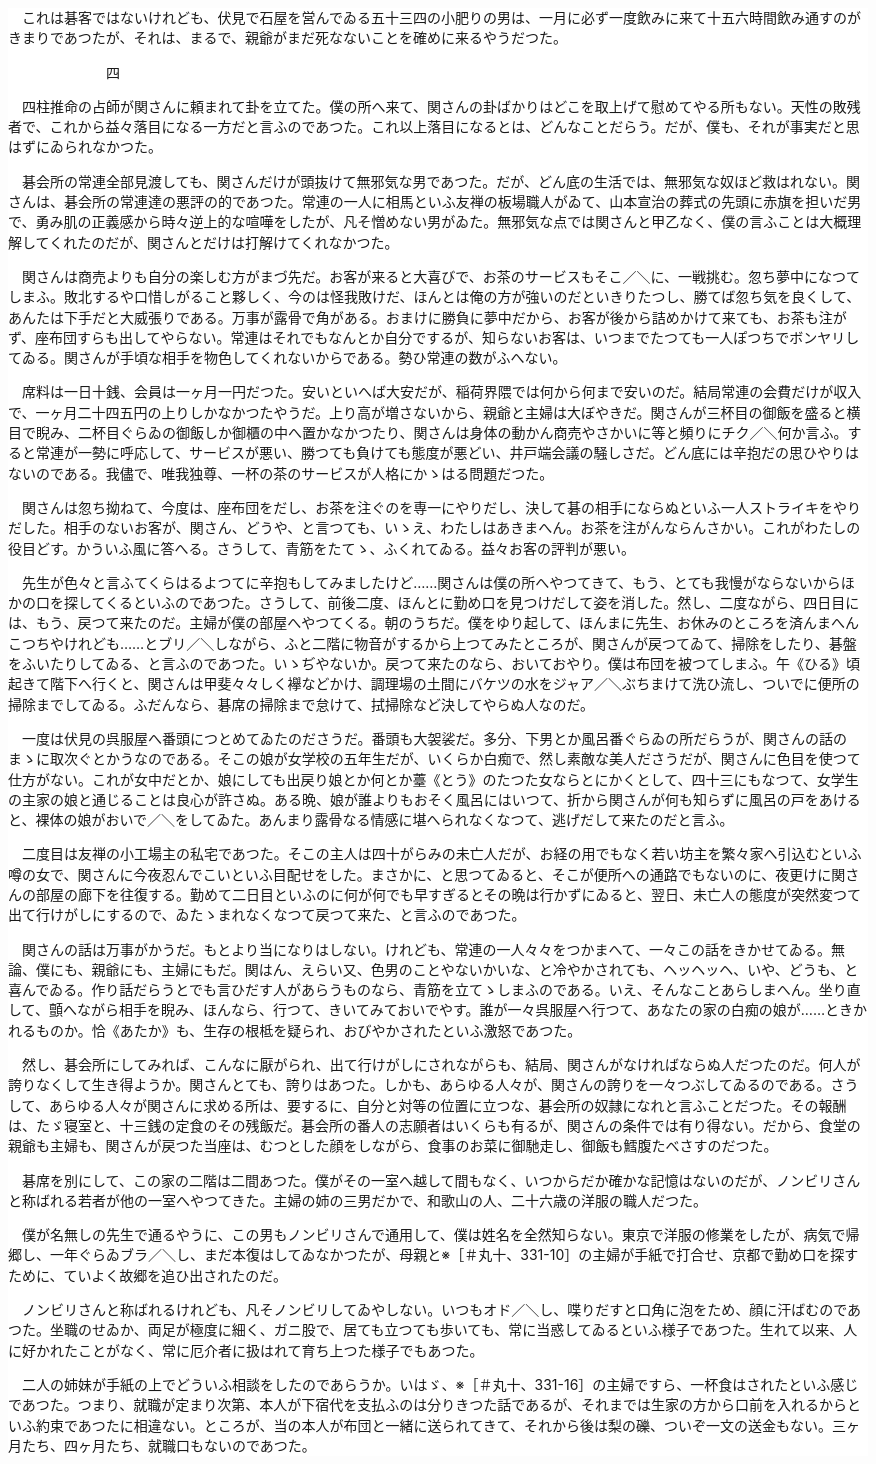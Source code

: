 　これは碁客ではないけれども、伏見で石屋を営んでゐる五十三四の小肥りの男は、一月に必ず一度飲みに来て十五六時間飲み通すのがきまりであつたが、それは、まるで、親爺がまだ死なないことを確めに来るやうだつた。



　　　　　　　四



　四柱推命の占師が関さんに頼まれて卦を立てた。僕の所へ来て、関さんの卦ばかりはどこを取上げて慰めてやる所もない。天性の敗残者で、これから益々落目になる一方だと言ふのであつた。これ以上落目になるとは、どんなことだらう。だが、僕も、それが事実だと思はずにゐられなかつた。

　碁会所の常連全部見渡しても、関さんだけが頭抜けて無邪気な男であつた。だが、どん底の生活では、無邪気な奴ほど救はれない。関さんは、碁会所の常連達の悪評の的であつた。常連の一人に相馬といふ友禅の板場職人がゐて、山本宣治の葬式の先頭に赤旗を担いだ男で、勇み肌の正義感から時々逆上的な喧嘩をしたが、凡そ憎めない男がゐた。無邪気な点では関さんと甲乙なく、僕の言ふことは大概理解してくれたのだが、関さんとだけは打解けてくれなかつた。

　関さんは商売よりも自分の楽しむ方がまづ先だ。お客が来ると大喜びで、お茶のサービスもそこ／＼に、一戦挑む。忽ち夢中になつてしまふ。敗北するや口惜しがること夥しく、今のは怪我敗けだ、ほんとは俺の方が強いのだといきりたつし、勝てば忽ち気を良くして、あんたは下手だと大威張りである。万事が露骨で角がある。おまけに勝負に夢中だから、お客が後から詰めかけて来ても、お茶も注がず、座布団すらも出してやらない。常連はそれでもなんとか自分でするが、知らないお客は、いつまでたつても一人ぽつちでボンヤリしてゐる。関さんが手頃な相手を物色してくれないからである。勢ひ常連の数がふへない。

　席料は一日十銭、会員は一ヶ月一円だつた。安いといへば大安だが、稲荷界隈では何から何まで安いのだ。結局常連の会費だけが収入で、一ヶ月二十四五円の上りしかなかつたやうだ。上り高が増さないから、親爺と主婦は大ぼやきだ。関さんが三杯目の御飯を盛ると横目で睨み、二杯目ぐらゐの御飯しか御櫃の中へ置かなかつたり、関さんは身体の動かん商売やさかいに等と頻りにチク／＼何か言ふ。すると常連が一勢に呼応して、サービスが悪い、勝つても負けても態度が悪どい、井戸端会議の騒しさだ。どん底には辛抱だの思ひやりはないのである。我儘で、唯我独尊、一杯の茶のサービスが人格にかゝはる問題だつた。

　関さんは忽ち拗ねて、今度は、座布団をだし、お茶を注ぐのを専一にやりだし、決して碁の相手にならぬといふ一人ストライキをやりだした。相手のないお客が、関さん、どうや、と言つても、いゝえ、わたしはあきまへん。お茶を注がんならんさかい。これがわたしの役目どす。かういふ風に答へる。さうして、青筋をたてゝ、ふくれてゐる。益々お客の評判が悪い。

　先生が色々と言ふてくらはるよつてに辛抱もしてみましたけど……関さんは僕の所へやつてきて、もう、とても我慢がならないからほかの口を探してくるといふのであつた。さうして、前後二度、ほんとに勤め口を見つけだして姿を消した。然し、二度ながら、四日目には、もう、戻つて来たのだ。主婦が僕の部屋へやつてくる。朝のうちだ。僕をゆり起して、ほんまに先生、お休みのところを済んまへんこつちやけれども……とブリ／＼しながら、ふと二階に物音がするから上つてみたところが、関さんが戻つてゐて、掃除をしたり、碁盤をふいたりしてゐる、と言ふのであつた。いゝぢやないか。戻つて来たのなら、おいておやり。僕は布団を被つてしまふ。午《ひる》頃起きて階下へ行くと、関さんは甲斐々々しく襷などかけ、調理場の土間にバケツの水をジャア／＼ぶちまけて洗ひ流し、ついでに便所の掃除までしてゐる。ふだんなら、碁席の掃除まで怠けて、拭掃除など決してやらぬ人なのだ。

　一度は伏見の呉服屋へ番頭につとめてゐたのださうだ。番頭も大袈裟だ。多分、下男とか風呂番ぐらゐの所だらうが、関さんの話のまゝに取次ぐとかうなのである。そこの娘が女学校の五年生だが、いくらか白痴で、然し素敵な美人ださうだが、関さんに色目を使つて仕方がない。これが女中だとか、娘にしても出戻り娘とか何とか薹《とう》のたつた女ならとにかくとして、四十三にもなつて、女学生の主家の娘と通じることは良心が許さぬ。ある晩、娘が誰よりもおそく風呂にはいつて、折から関さんが何も知らずに風呂の戸をあけると、裸体の娘がおいで／＼をしてゐた。あんまり露骨なる情感に堪へられなくなつて、逃げだして来たのだと言ふ。

　二度目は友禅の小工場主の私宅であつた。そこの主人は四十がらみの未亡人だが、お経の用でもなく若い坊主を繁々家へ引込むといふ噂の女で、関さんに今夜忍んでこいといふ目配せをした。まさかに、と思つてゐると、そこが便所への通路でもないのに、夜更けに関さんの部屋の廊下を往復する。勤めて二日目といふのに何が何でも早すぎるとその晩は行かずにゐると、翌日、未亡人の態度が突然変つて出て行けがしにするので、ゐたゝまれなくなつて戻つて来た、と言ふのであつた。

　関さんの話は万事がかうだ。もとより当になりはしない。けれども、常連の一人々々をつかまへて、一々この話をきかせてゐる。無論、僕にも、親爺にも、主婦にもだ。関はん、えらい又、色男のことやないかいな、と冷やかされても、ヘッヘッヘ、いや、どうも、と喜んでゐる。作り話だらうとでも言ひだす人があらうものなら、青筋を立てゝしまふのである。いえ、そんなことあらしまへん。坐り直して、顫へながら相手を睨み、ほんなら、行つて、きいてみておいでやす。誰が一々呉服屋へ行つて、あなたの家の白痴の娘が……ときかれるものか。恰《あたか》も、生存の根柢を疑られ、おびやかされたといふ激怒であつた。

　然し、碁会所にしてみれば、こんなに厭がられ、出て行けがしにされながらも、結局、関さんがなければならぬ人だつたのだ。何人が誇りなくして生き得ようか。関さんとても、誇りはあつた。しかも、あらゆる人々が、関さんの誇りを一々つぶしてゐるのである。さうして、あらゆる人々が関さんに求める所は、要するに、自分と対等の位置に立つな、碁会所の奴隷になれと言ふことだつた。その報酬は、たゞ寝室と、十三銭の定食のその残飯だ。碁会所の番人の志願者はいくらも有るが、関さんの条件では有り得ない。だから、食堂の親爺も主婦も、関さんが戻つた当座は、むつとした顔をしながら、食事のお菜に御馳走し、御飯も鱈腹たべさすのだつた。



　碁席を別にして、この家の二階は二間あつた。僕がその一室へ越して間もなく、いつからだか確かな記憶はないのだが、ノンビリさんと称ばれる若者が他の一室へやつてきた。主婦の姉の三男だかで、和歌山の人、二十六歳の洋服の職人だつた。

　僕が名無しの先生で通るやうに、この男もノンビリさんで通用して、僕は姓名を全然知らない。東京で洋服の修業をしたが、病気で帰郷し、一年ぐらゐブラ／＼し、まだ本復はしてゐなかつたが、母親と※［＃丸十、331-10］の主婦が手紙で打合せ、京都で勤め口を探すために、ていよく故郷を追ひ出されたのだ。

　ノンビリさんと称ばれるけれども、凡そノンビリしてゐやしない。いつもオド／＼し、喋りだすと口角に泡をため、顔に汗ばむのであつた。坐職のせゐか、両足が極度に細く、ガニ股で、居ても立つても歩いても、常に当惑してゐるといふ様子であつた。生れて以来、人に好かれたことがなく、常に厄介者に扱はれて育ち上つた様子でもあつた。

　二人の姉妹が手紙の上でどういふ相談をしたのであらうか。いはゞ、※［＃丸十、331-16］の主婦ですら、一杯食はされたといふ感じであつた。つまり、就職が定まり次第、本人が下宿代を支払ふのは分りきつた話であるが、それまでは生家の方から口前を入れるからといふ約束であつたに相違ない。ところが、当の本人が布団と一緒に送られてきて、それから後は梨の礫、ついぞ一文の送金もない。三ヶ月たち、四ヶ月たち、就職口もないのであつた。
